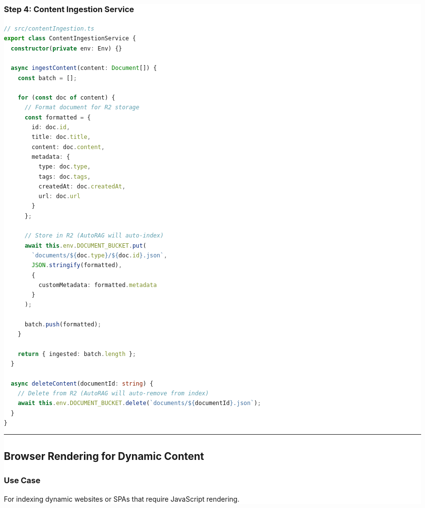 ### Step 4: Content Ingestion Service

```typescript
// src/contentIngestion.ts
export class ContentIngestionService {
  constructor(private env: Env) {}
  
  async ingestContent(content: Document[]) {
    const batch = [];
    
    for (const doc of content) {
      // Format document for R2 storage
      const formatted = {
        id: doc.id,
        title: doc.title,
        content: doc.content,
        metadata: {
          type: doc.type,
          tags: doc.tags,
          createdAt: doc.createdAt,
          url: doc.url
        }
      };
      
      // Store in R2 (AutoRAG will auto-index)
      await this.env.DOCUMENT_BUCKET.put(
        `documents/${doc.type}/${doc.id}.json`,
        JSON.stringify(formatted),
        {
          customMetadata: formatted.metadata
        }
      );
      
      batch.push(formatted);
    }
    
    return { ingested: batch.length };
  }
  
  async deleteContent(documentId: string) {
    // Delete from R2 (AutoRAG will auto-remove from index)
    await this.env.DOCUMENT_BUCKET.delete(`documents/${documentId}.json`);
  }
}
```

---

## Browser Rendering for Dynamic Content

### Use Case
For indexing dynamic websites or SPAs that require JavaScript rendering.
